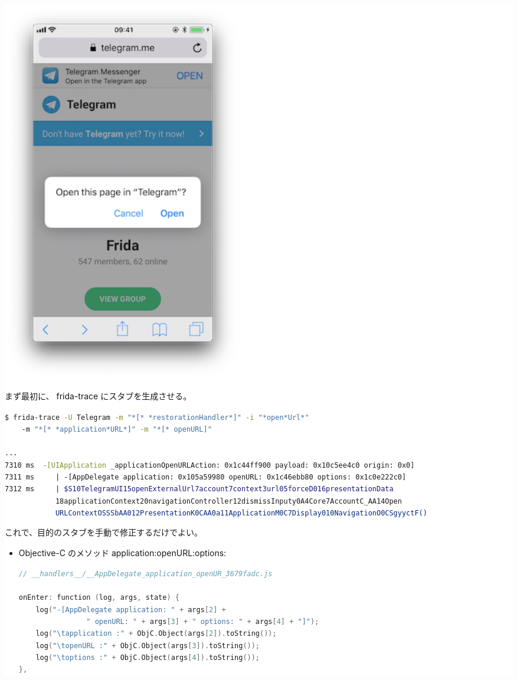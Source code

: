 <img src="images/0x07/MSTG-PLATFORM-3/open_in_telegram_via_urlscheme.png" width="400px" />

まず最初に、 frida-trace にスタブを生成させる。

```bash
$ frida-trace -U Telegram -m "*[* *restorationHandler*]" -i "*open*Url*"
    -m "*[* *application*URL*]" -m "*[* openURL]"

...
7310 ms  -[UIApplication _applicationOpenURLAction: 0x1c44ff900 payload: 0x10c5ee4c0 origin: 0x0]
7311 ms     | -[AppDelegate application: 0x105a59980 openURL: 0x1c46ebb80 options: 0x1c0e222c0]
7312 ms     | $S10TelegramUI15openExternalUrl7account7context3url05forceD016presentationData
            18applicationContext20navigationController12dismissInputy0A4Core7AccountC_AA14Open
            URLContextOSSSbAA012PresentationK0CAA0a11ApplicationM0C7Display010NavigationO0CSgyyctF()
```

これで、目的のスタブを手動で修正するだけでよい。

* Objective-C のメソッド application:openURL:options:

    ```objectivec
    // __handlers__/__AppDelegate_application_openUR_3679fadc.js
    
    onEnter: function (log, args, state) {
        log("-[AppDelegate application: " + args[2] +
                    " openURL: " + args[3] + " options: " + args[4] + "]");
        log("\tapplication :" + ObjC.Object(args[2]).toString());
        log("\topenURL :" + ObjC.Object(args[3]).toString());
        log("\toptions :" + ObjC.Object(args[4]).toString());
    },
    ```
